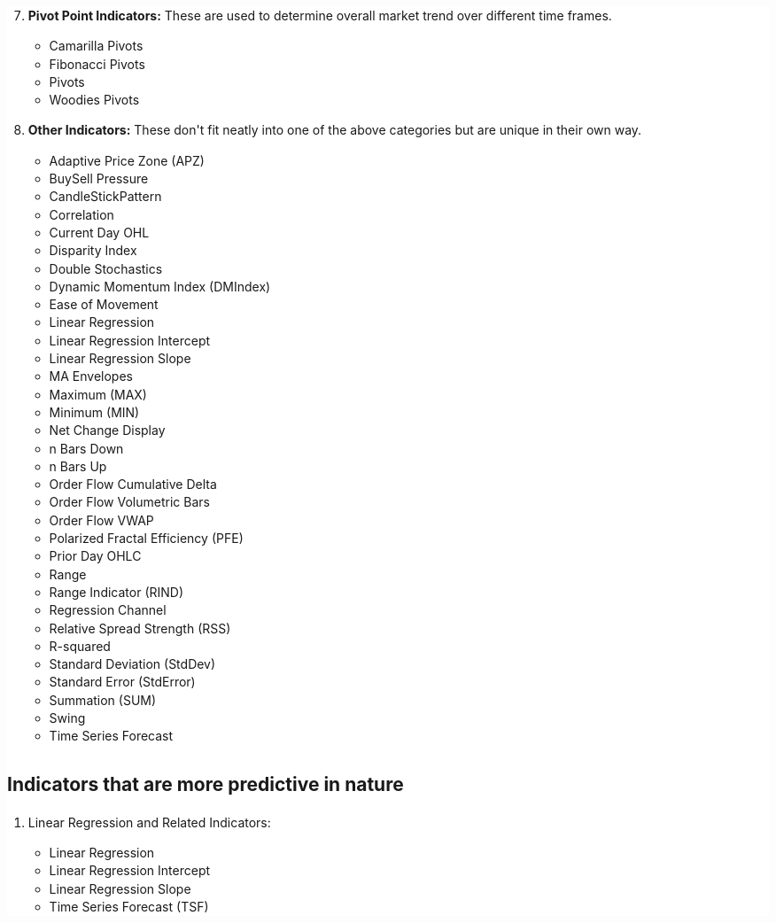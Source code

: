7. **Pivot Point Indicators:** These are used to determine overall market trend over different time frames.
   - Camarilla Pivots
   - Fibonacci Pivots
   - Pivots
   - Woodies Pivots

8. **Other Indicators:** These don't fit neatly into one of the above categories but are unique in their own way.
   - Adaptive Price Zone (APZ)
   - BuySell Pressure
   - CandleStickPattern
   - Correlation
   - Current Day OHL
   - Disparity Index
   - Double Stochastics
   - Dynamic Momentum Index (DMIndex)
   - Ease of Movement
   - Linear Regression
   - Linear Regression Intercept
   - Linear Regression Slope
   - MA Envelopes
   - Maximum (MAX)
   - Minimum (MIN)
   - Net Change Display
   - n Bars Down
   - n Bars Up
   - Order Flow Cumulative Delta
   - Order Flow Volumetric Bars
   - Order Flow VWAP
   - Polarized Fractal Efficiency (PFE)
   - Prior Day OHLC
   - Range
   - Range Indicator (RIND)
   - Regression Channel
   - Relative Spread Strength (RSS)
   - R-squared
   - Standard Deviation (StdDev)
   - Standard Error (StdError)
   - Summation (SUM)
   - Swing
   - Time Series Forecast


## Indicators that are more predictive in nature
1. Linear Regression and Related Indicators:

    - Linear Regression
    - Linear Regression Intercept
    - Linear Regression Slope
    - Time Series Forecast (TSF)
